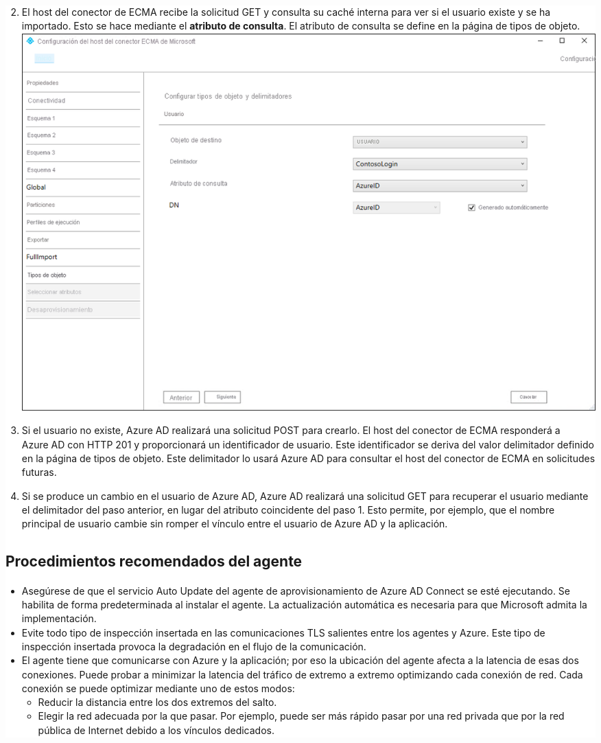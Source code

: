 2.  El host del conector de ECMA recibe la solicitud GET y consulta su caché interna para ver si el usuario existe y se ha importado.  Esto se hace mediante el **atributo de consulta**. El atributo de consulta se define en la página de tipos de objeto.  
 [![Atributo de consulta](.\media\on-premises-application-provisioning-architecture\match-2.png)](.\media\on-premises-application-provisioning-architecture\match-2.png#lightbox)


3. Si el usuario no existe, Azure AD realizará una solicitud POST para crearlo.  El host del conector de ECMA responderá a Azure AD con HTTP 201 y proporcionará un identificador de usuario. Este identificador se deriva del valor delimitador definido en la página de tipos de objeto. Este delimitador lo usará Azure AD para consultar el host del conector de ECMA en solicitudes futuras. 
4. Si se produce un cambio en el usuario de Azure AD, Azure AD realizará una solicitud GET para recuperar el usuario mediante el delimitador del paso anterior, en lugar del atributo coincidente del paso 1. Esto permite, por ejemplo, que el nombre principal de usuario cambie sin romper el vínculo entre el usuario de Azure AD y la aplicación.  


## <a name="agent-best-practices"></a>Procedimientos recomendados del agente
- Asegúrese de que el servicio Auto Update del agente de aprovisionamiento de Azure AD Connect se esté ejecutando. Se habilita de forma predeterminada al instalar el agente. La actualización automática es necesaria para que Microsoft admita la implementación.
- Evite todo tipo de inspección insertada en las comunicaciones TLS salientes entre los agentes y Azure. Este tipo de inspección insertada provoca la degradación en el flujo de la comunicación.
- El agente tiene que comunicarse con Azure y la aplicación; por eso la ubicación del agente afecta a la latencia de esas dos conexiones. Puede probar a minimizar la latencia del tráfico de extremo a extremo optimizando cada conexión de red. Cada conexión se puede optimizar mediante uno de estos modos:
  - Reducir la distancia entre los dos extremos del salto.
  - Elegir la red adecuada por la que pasar. Por ejemplo, puede ser más rápido pasar por una red privada que por la red pública de Internet debido a los vínculos dedicados.

